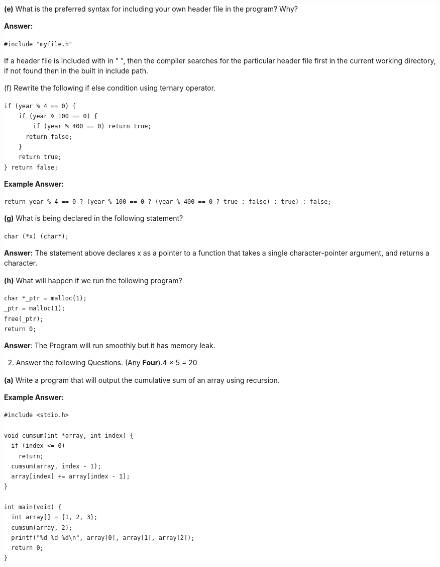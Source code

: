 **\(e\)** What is the preferred syntax for including your own header file in the program? Why?

**Answer:**

```text
#include "myfile.h"
```

If a header file is included with in " ", then the compiler searches for the particular header file first in the current working directory, if not found then in the built in include path.

\(f\) Rewrite the following if else condition using ternary operator.

```text
if (year % 4 == 0) {
    if (year % 100 == 0) {
        if (year % 400 == 0) return true;
      return false;
    } 
    return true;
} return false;
```

**Example Answer:**

```text
return year % 4 == 0 ? (year % 100 == 0 ? (year % 400 == 0 ? true : false) : true) : false;
```

**\(g\)** What is being declared in the following statement?

```text
char (*x) (char*);
```

**Answer:** The statement above declares x as a pointer to a function that takes a single character-pointer argument, and returns a character.

**\(h\)** What will happen if we run the following program?

```text
char *_ptr = malloc(1);
_ptr = malloc(1);
free(_ptr);
return 0;
```

**Answer**: The Program will run smoothly but it has memory leak.

2. Answer the following Questions. \(Any **Four**\).4 × 5 = 20

**\(a\)** Write a program that will output the cumulative sum of an array using recursion.

**Example Answer:**

```text
#include <stdio.h>

void cumsum(int *array, int index) {
  if (index <= 0)
    return;
  cumsum(array, index - 1);
  array[index] += array[index - 1];
}

int main(void) {
  int array[] = {1, 2, 3};
  cumsum(array, 2);
  printf("%d %d %d\n", array[0], array[1], array[2]);
  return 0;
}
```
